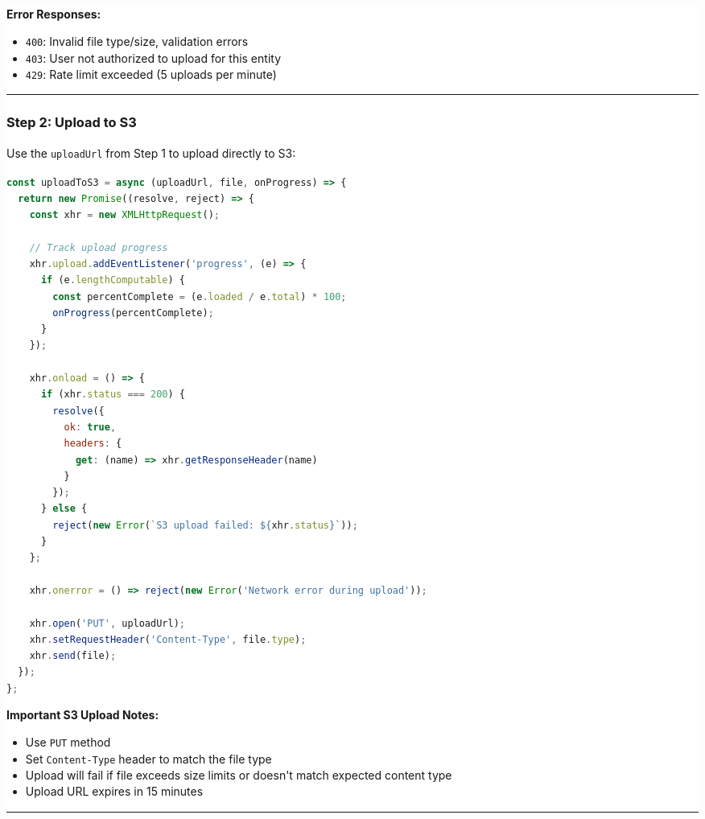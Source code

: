 ```json
```

**Error Responses:**
- `400`: Invalid file type/size, validation errors
- `403`: User not authorized to upload for this entity
- `429`: Rate limit exceeded (5 uploads per minute)

---

### Step 2: Upload to S3

Use the `uploadUrl` from Step 1 to upload directly to S3:

```javascript
const uploadToS3 = async (uploadUrl, file, onProgress) => {
  return new Promise((resolve, reject) => {
    const xhr = new XMLHttpRequest();
    
    // Track upload progress
    xhr.upload.addEventListener('progress', (e) => {
      if (e.lengthComputable) {
        const percentComplete = (e.loaded / e.total) * 100;
        onProgress(percentComplete);
      }
    });
    
    xhr.onload = () => {
      if (xhr.status === 200) {
        resolve({
          ok: true,
          headers: {
            get: (name) => xhr.getResponseHeader(name)
          }
        });
      } else {
        reject(new Error(`S3 upload failed: ${xhr.status}`));
      }
    };
    
    xhr.onerror = () => reject(new Error('Network error during upload'));
    
    xhr.open('PUT', uploadUrl);
    xhr.setRequestHeader('Content-Type', file.type);
    xhr.send(file);
  });
};
```

**Important S3 Upload Notes:**
- Use `PUT` method
- Set `Content-Type` header to match the file type
- Upload will fail if file exceeds size limits or doesn't match expected content type
- Upload URL expires in 15 minutes

---